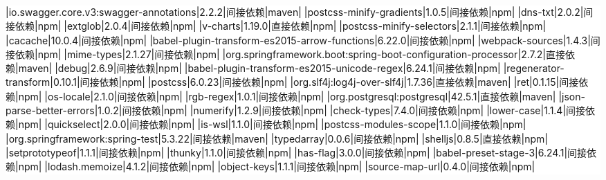 |io.swagger.core.v3:swagger-annotations|2.2.2|间接依赖|maven|
|postcss-minify-gradients|1.0.5|间接依赖|npm|
|dns-txt|2.0.2|间接依赖|npm|
|extglob|2.0.4|间接依赖|npm|
|v-charts|1.19.0|直接依赖|npm|
|postcss-minify-selectors|2.1.1|间接依赖|npm|
|cacache|10.0.4|间接依赖|npm|
|babel-plugin-transform-es2015-arrow-functions|6.22.0|间接依赖|npm|
|webpack-sources|1.4.3|间接依赖|npm|
|mime-types|2.1.27|间接依赖|npm|
|org.springframework.boot:spring-boot-configuration-processor|2.7.2|直接依赖|maven|
|debug|2.6.9|间接依赖|npm|
|babel-plugin-transform-es2015-unicode-regex|6.24.1|间接依赖|npm|
|regenerator-transform|0.10.1|间接依赖|npm|
|postcss|6.0.23|间接依赖|npm|
|org.slf4j:log4j-over-slf4j|1.7.36|直接依赖|maven|
|ret|0.1.15|间接依赖|npm|
|os-locale|2.1.0|间接依赖|npm|
|rgb-regex|1.0.1|间接依赖|npm|
|org.postgresql:postgresql|42.5.1|直接依赖|maven|
|json-parse-better-errors|1.0.2|间接依赖|npm|
|numerify|1.2.9|间接依赖|npm|
|check-types|7.4.0|间接依赖|npm|
|lower-case|1.1.4|间接依赖|npm|
|quickselect|2.0.0|间接依赖|npm|
|is-wsl|1.1.0|间接依赖|npm|
|postcss-modules-scope|1.1.0|间接依赖|npm|
|org.springframework:spring-test|5.3.22|间接依赖|maven|
|typedarray|0.0.6|间接依赖|npm|
|shelljs|0.8.5|直接依赖|npm|
|setprototypeof|1.1.1|间接依赖|npm|
|thunky|1.1.0|间接依赖|npm|
|has-flag|3.0.0|间接依赖|npm|
|babel-preset-stage-3|6.24.1|间接依赖|npm|
|lodash.memoize|4.1.2|间接依赖|npm|
|object-keys|1.1.1|间接依赖|npm|
|source-map-url|0.4.0|间接依赖|npm|